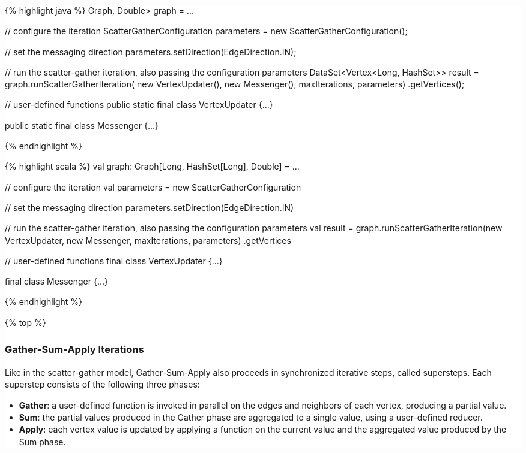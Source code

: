 <div class="codetabs" markdown="1">
<div data-lang="java" markdown="1">
{% highlight java %}
Graph<Long, HashSet<Long>, Double> graph = ...

// configure the iteration
ScatterGatherConfiguration parameters = new ScatterGatherConfiguration();

// set the messaging direction
parameters.setDirection(EdgeDirection.IN);

// run the scatter-gather iteration, also passing the configuration parameters
DataSet<Vertex<Long, HashSet<Long>>> result =
			graph.runScatterGatherIteration(
			new VertexUpdater(), new Messenger(), maxIterations, parameters)
			.getVertices();

// user-defined functions
public static final class VertexUpdater {...}

public static final class Messenger {...}

{% endhighlight %}
</div>

<div data-lang="scala" markdown="1">
{% highlight scala %}
val graph: Graph[Long, HashSet[Long], Double] = ...

// configure the iteration
val parameters = new ScatterGatherConfiguration

// set the messaging direction
parameters.setDirection(EdgeDirection.IN)

// run the scatter-gather iteration, also passing the configuration parameters
val result = graph.runScatterGatherIteration(new VertexUpdater, new Messenger, maxIterations, parameters)
			.getVertices

// user-defined functions
final class VertexUpdater {...}

final class Messenger {...}

{% endhighlight %}
</div>
</div>

{% top %}

### Gather-Sum-Apply Iterations
Like in the scatter-gather model, Gather-Sum-Apply also proceeds in synchronized iterative steps, called supersteps. Each superstep consists of the following three phases:

* <strong>Gather</strong>: a user-defined function is invoked in parallel on the edges and neighbors of each vertex, producing a partial value.
* <strong>Sum</strong>: the partial values produced in the Gather phase are aggregated to a single value, using a user-defined reducer.
* <strong>Apply</strong>:  each vertex value is updated by applying a function on the current value and the aggregated value produced by the Sum phase.
